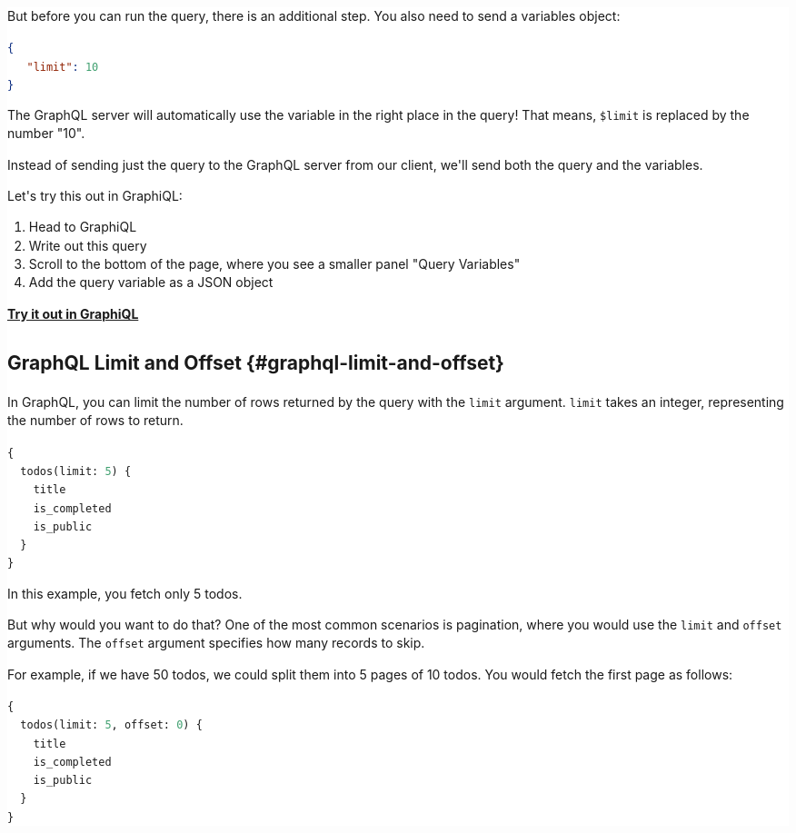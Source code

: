 But before you can run the query, there is an additional step. You also need to send a variables object:

```json
{
   "limit": 10
}
```

The GraphQL server will automatically use the variable in the right place in the query! That means, `$limit` is replaced by the number "10".

Instead of sending just the query to the GraphQL server from our client, we'll send both the query and the variables.

Let's try this out in GraphiQL:
1. Head to GraphiQL
2. Write out this query
3. Scroll to the bottom of the page, where you see a smaller panel "Query Variables"
4. Add the query variable as a JSON object

<b><a href="https://hasura.io/learn/graphql/graphiql" target="_blank">Try it out in GraphiQL</a></b>

## GraphQL Limit and Offset {#graphql-limit-and-offset}

In GraphQL, you can limit the number of rows returned by the query with the `limit` argument. `limit` takes an integer, representing the number of rows to return.

```graphql
{
  todos(limit: 5) {
    title
    is_completed
    is_public
  }
}
```

In this example, you fetch only 5 todos. 

But why would you want to do that? One of the most common scenarios is pagination, where you would use the `limit` and `offset` arguments. The `offset` argument specifies how many records to skip.

For example, if we have 50 todos, we could split them into 5 pages of 10 todos. You would fetch the first page as follows:

```graphql
{
  todos(limit: 5, offset: 0) {
    title
    is_completed
    is_public
  }
}
```
